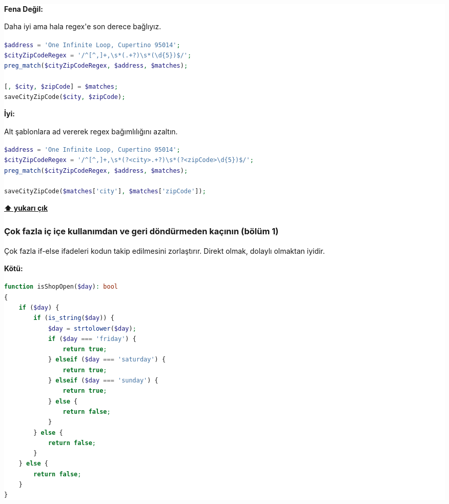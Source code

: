 **Fena Değil:**

Daha iyi ama hala regex'e son derece bağlıyız.

```php
$address = 'One Infinite Loop, Cupertino 95014';
$cityZipCodeRegex = '/^[^,]+,\s*(.+?)\s*(\d{5})$/';
preg_match($cityZipCodeRegex, $address, $matches);

[, $city, $zipCode] = $matches;
saveCityZipCode($city, $zipCode);
```

**İyi:**

Alt şablonlara ad vererek regex bağımlılığını azaltın.

```php
$address = 'One Infinite Loop, Cupertino 95014';
$cityZipCodeRegex = '/^[^,]+,\s*(?<city>.+?)\s*(?<zipCode>\d{5})$/';
preg_match($cityZipCodeRegex, $address, $matches);

saveCityZipCode($matches['city'], $matches['zipCode']);
```

**[⬆ yukarı çık](#İçindekiler)**

### Çok fazla iç içe kullanımdan ve geri döndürmeden kaçının (bölüm 1)

Çok fazla if-else ifadeleri kodun takip edilmesini zorlaştırır. Direkt olmak, dolaylı olmaktan iyidir. 

**Kötü:**

```php
function isShopOpen($day): bool
{
    if ($day) {
        if (is_string($day)) {
            $day = strtolower($day);
            if ($day === 'friday') {
                return true;
            } elseif ($day === 'saturday') {
                return true;
            } elseif ($day === 'sunday') {
                return true;
            } else {
                return false;
            }
        } else {
            return false;
        }
    } else {
        return false;
    }
}
```
